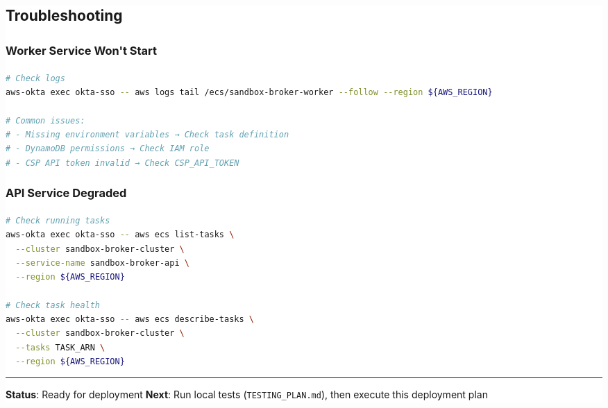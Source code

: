 
## **Troubleshooting**

### Worker Service Won't Start

```bash
# Check logs
aws-okta exec okta-sso -- aws logs tail /ecs/sandbox-broker-worker --follow --region ${AWS_REGION}

# Common issues:
# - Missing environment variables → Check task definition
# - DynamoDB permissions → Check IAM role
# - CSP API token invalid → Check CSP_API_TOKEN
```

### API Service Degraded

```bash
# Check running tasks
aws-okta exec okta-sso -- aws ecs list-tasks \
  --cluster sandbox-broker-cluster \
  --service-name sandbox-broker-api \
  --region ${AWS_REGION}

# Check task health
aws-okta exec okta-sso -- aws ecs describe-tasks \
  --cluster sandbox-broker-cluster \
  --tasks TASK_ARN \
  --region ${AWS_REGION}
```

---

**Status**: Ready for deployment
**Next**: Run local tests (`TESTING_PLAN.md`), then execute this deployment plan
